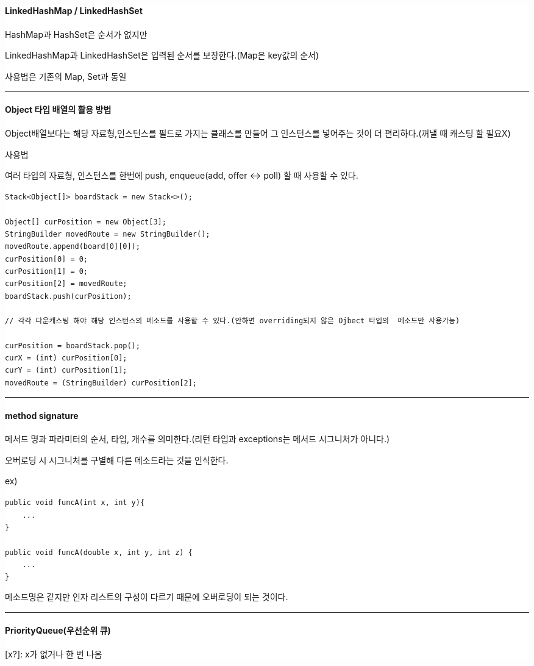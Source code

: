 
#### LinkedHashMap / LinkedHashSet

HashMap과 HashSet은 순서가 없지만 

LinkedHashMap과 LinkedHashSet은 입력된 순서를 보장한다.(Map은 key값의 순서)

사용법은 기존의 Map, Set과 동일

---

#### Object 타입 배열의 활용 방법 

Object배열보다는 해당 자료형,인스턴스를 필드로 가지는 클래스를 만들어 그 인스턴스를 넣어주는 것이 더 편리하다.(꺼낼 때 캐스팅 할 필요X)

사용법

여러 타입의 자료형, 인스턴스를 한번에 push, enqueue(add, offer <-> poll) 할 때 사용할 수 있다.

    Stack<Object[]> boardStack = new Stack<>();
    
    Object[] curPosition = new Object[3];
    StringBuilder movedRoute = new StringBuilder();
    movedRoute.append(board[0][0]);
    curPosition[0] = 0;
    curPosition[1] = 0;
    curPosition[2] = movedRoute;
    boardStack.push(curPosition);
    
    // 각각 다운캐스팅 해야 해당 인스턴스의 메소드를 사용할 수 있다.(안하면 overriding되지 않은 Ojbect 타입의  메소드만 사용가능)
    
    curPosition = boardStack.pop();
    curX = (int) curPosition[0];
    curY = (int) curPosition[1];
    movedRoute = (StringBuilder) curPosition[2];

---

#### method signature

메서드 명과 파라미터의 순서, 타입, 개수를 의미한다.(리턴 타입과 exceptions는 메서드 시그니처가 아니다.)

오버로딩 시 시그니처를 구별해 다른 메소드라는 것을 인식한다.

ex)

	public void funcA(int x, int y){
		...
	}
	
	public void funcA(double x, int y, int z) {
		...
	}


메소드명은 같지만 인자 리스트의 구성이 다르기 때문에  오버로딩이 되는 것이다.

---

#### PriorityQueue(우선순위 큐)


[x?]: x가 없거나 한 번 나옴
